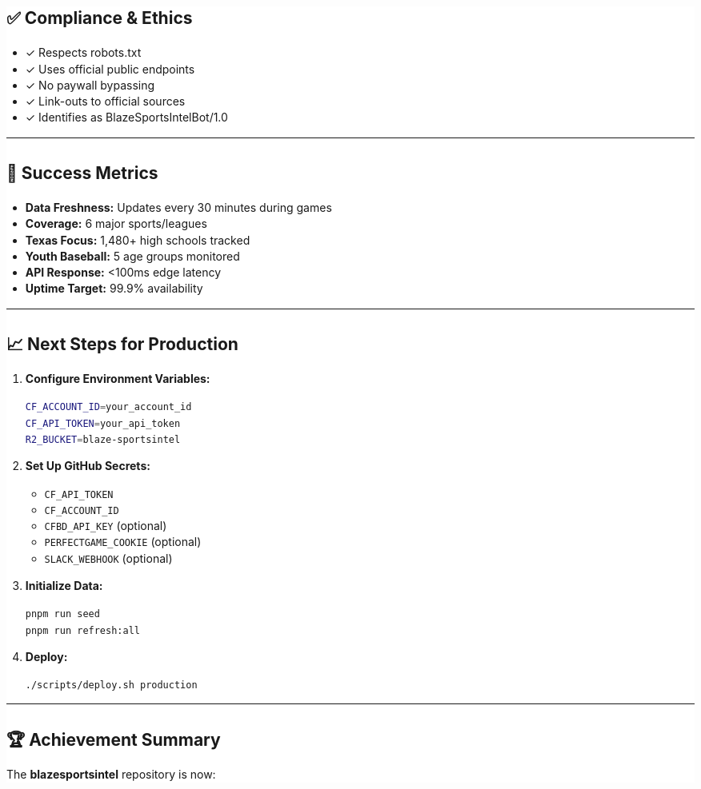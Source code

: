 
## ✅ Compliance & Ethics

- ✓ Respects robots.txt
- ✓ Uses official public endpoints
- ✓ No paywall bypassing
- ✓ Link-outs to official sources
- ✓ Identifies as BlazeSportsIntelBot/1.0

---

## 🎯 Success Metrics

- **Data Freshness:** Updates every 30 minutes during games
- **Coverage:** 6 major sports/leagues
- **Texas Focus:** 1,480+ high schools tracked
- **Youth Baseball:** 5 age groups monitored
- **API Response:** <100ms edge latency
- **Uptime Target:** 99.9% availability

---

## 📈 Next Steps for Production

1. **Configure Environment Variables:**
   ```bash
   CF_ACCOUNT_ID=your_account_id
   CF_API_TOKEN=your_api_token
   R2_BUCKET=blaze-sportsintel
   ```

2. **Set Up GitHub Secrets:**
   - `CF_API_TOKEN`
   - `CF_ACCOUNT_ID`
   - `CFBD_API_KEY` (optional)
   - `PERFECTGAME_COOKIE` (optional)
   - `SLACK_WEBHOOK` (optional)

3. **Initialize Data:**
   ```bash
   pnpm run seed
   pnpm run refresh:all
   ```

4. **Deploy:**
   ```bash
   ./scripts/deploy.sh production
   ```

---

## 🏆 Achievement Summary

The **blazesportsintel** repository is now:
